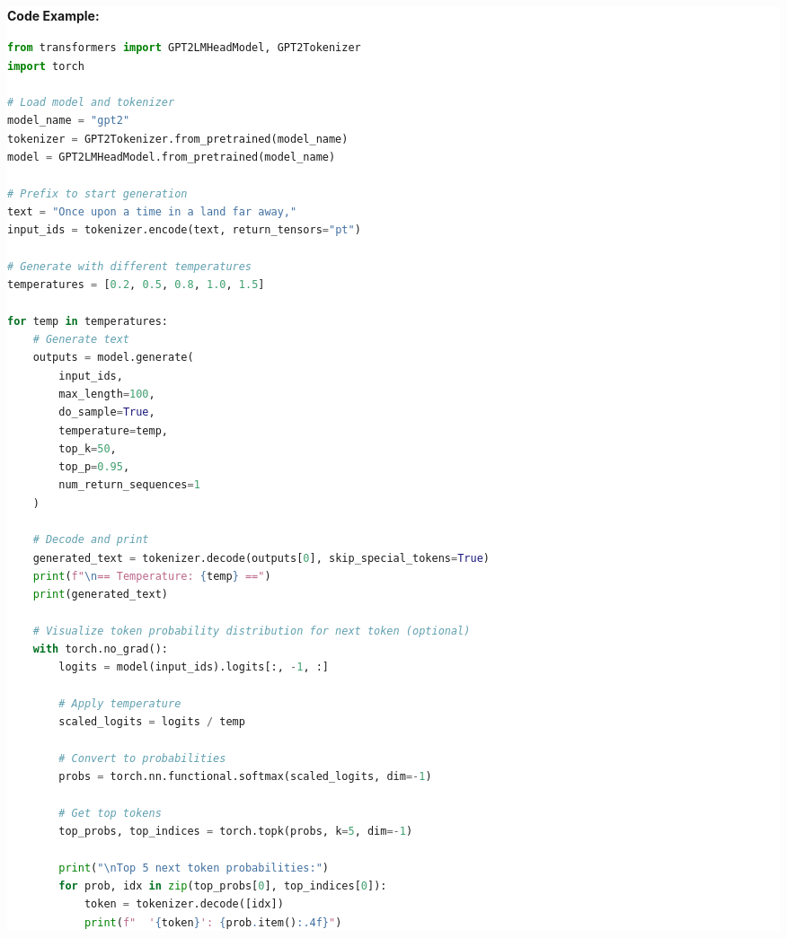 **Code Example:**
```python
from transformers import GPT2LMHeadModel, GPT2Tokenizer
import torch

# Load model and tokenizer
model_name = "gpt2"
tokenizer = GPT2Tokenizer.from_pretrained(model_name)
model = GPT2LMHeadModel.from_pretrained(model_name)

# Prefix to start generation
text = "Once upon a time in a land far away,"
input_ids = tokenizer.encode(text, return_tensors="pt")

# Generate with different temperatures
temperatures = [0.2, 0.5, 0.8, 1.0, 1.5]

for temp in temperatures:
    # Generate text
    outputs = model.generate(
        input_ids,
        max_length=100,
        do_sample=True,
        temperature=temp,
        top_k=50,
        top_p=0.95,
        num_return_sequences=1
    )
    
    # Decode and print
    generated_text = tokenizer.decode(outputs[0], skip_special_tokens=True)
    print(f"\n== Temperature: {temp} ==")
    print(generated_text)
    
    # Visualize token probability distribution for next token (optional)
    with torch.no_grad():
        logits = model(input_ids).logits[:, -1, :]
        
        # Apply temperature
        scaled_logits = logits / temp
        
        # Convert to probabilities
        probs = torch.nn.functional.softmax(scaled_logits, dim=-1)
        
        # Get top tokens
        top_probs, top_indices = torch.topk(probs, k=5, dim=-1)
        
        print("\nTop 5 next token probabilities:")
        for prob, idx in zip(top_probs[0], top_indices[0]):
            token = tokenizer.decode([idx])
            print(f"  '{token}': {prob.item():.4f}")
```
